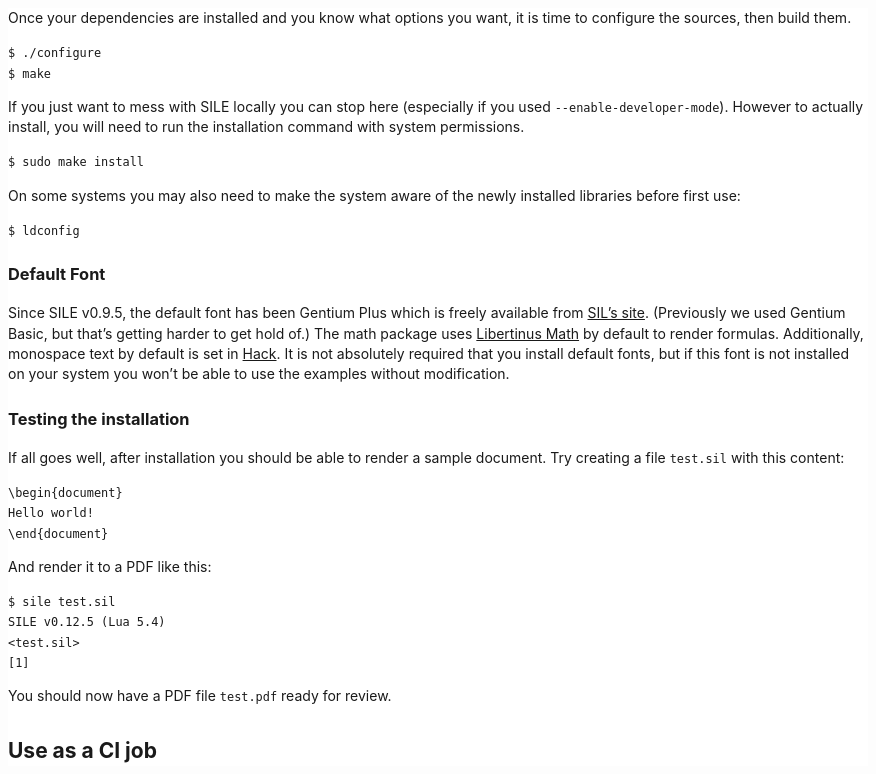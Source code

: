 Once your dependencies are installed and you know what options you want, it is time to configure the sources, then build them.

```console
$ ./configure
$ make
```

If you just want to mess with SILE locally you can stop here (especially if you used `--enable-developer-mode`).
However to actually install, you will need to run the installation command with system permissions.

```console
$ sudo make install
```

On some systems you may also need to make the system aware of the newly installed libraries before first use:

```console
$ ldconfig
```

### Default Font

Since SILE v0.9.5, the default font has been Gentium Plus which is freely available from [SIL’s site][gentium].
(Previously we used Gentium Basic, but that’s getting harder to get hold of.)
The math package uses [Libertinus Math][libertinus] by default to render formulas.
Additionally, monospace text by default is set in [Hack][hack].
It is not absolutely required that you install default fonts, but if this font is not installed on your system you won’t be able to use the examples without modification.

### Testing the installation

If all goes well, after installation you should be able to render a sample document.
Try creating a file `test.sil` with this content:

```sil
\begin{document}
Hello world!
\end{document}
```

And render it to a PDF like this:

```console
$ sile test.sil
SILE v0.12.5 (Lua 5.4)
<test.sil>
[1]
```

You should now have a PDF file `test.pdf` ready for review.

## Use as a CI job


  [alerque-arch]: https://wiki.archlinux.org/index.php/Unofficial_user_repositories#alerque
  [arch-sile]: https://archlinux.org/packages/extra/x86_64/sile/
  [aur]: https://wiki.archlinux.org/index.php/Arch_User_Repository
  [azure]: https://dev.azure.com/sile-typesetter/sile/_build?view=runs
  [brew]: http://brew.sh
  [brewfonts]: https://github.com/Homebrew/homebrew-cask-fonts
  [copr]: https://copr.fedorainfracloud.org/coprs/jonny/SILE/
  [doc]: http://sile-typesetter.org/manual/sile-latest.pdf
  [examples]: http://www.sile-typesetter.org/examples/
  [faq]: https://github.com/sile-typesetter/sile/wiki/faq
  [gentium]: http://software.sil.org/gentium/download/
  [github]: https://github.com/sile-typesetter/sile
  [hack]: https://sourcefoundry.org/hack/
  [harfbuzz]: http://www.freedesktop.org/wiki/Software/HarfBuzz/
  [icu]: http://icu-project.org
  [indesign]: https://en.wikipedia.org/wiki/Adobe_InDesign
  [libertinus]: https://github.com/alerque/libertinus
  [libtexpdf]: https://github.com/sile-typesetter/libtexpdf
  [license]: http://choosealicense.com/licenses/mit/
  [linuxbrew]: https://docs.brew.sh/Homebrew-on-Linux
  [list-en]: https://groups.google.com/d/forum/sile-users
  [luarocks]: http://luarocks.org/en/Download
  [nix-flakes]: https://wiki.nixos.org/wiki/Flakes#Installing_flakes
  [nix]: https://nixos.org/nix
  [ports]: http://ports.su/print/sile
  [ppa]: https://launchpad.net/~sile-typesetter/+archive/ubuntu/sile
  [releases]: https://github.com/sile-typesetter/sile/releases
  [rockspec]: https://github.com/sile-typesetter/sile/blob/master/sile-dev-1.rockspec
  [sile]: http://www.sile-typesetter.org/
  [tex]: https://en.wikipedia.org/wiki/TeX
  [typesetting]: https://en.wikipedia.org/wiki/Typesetting